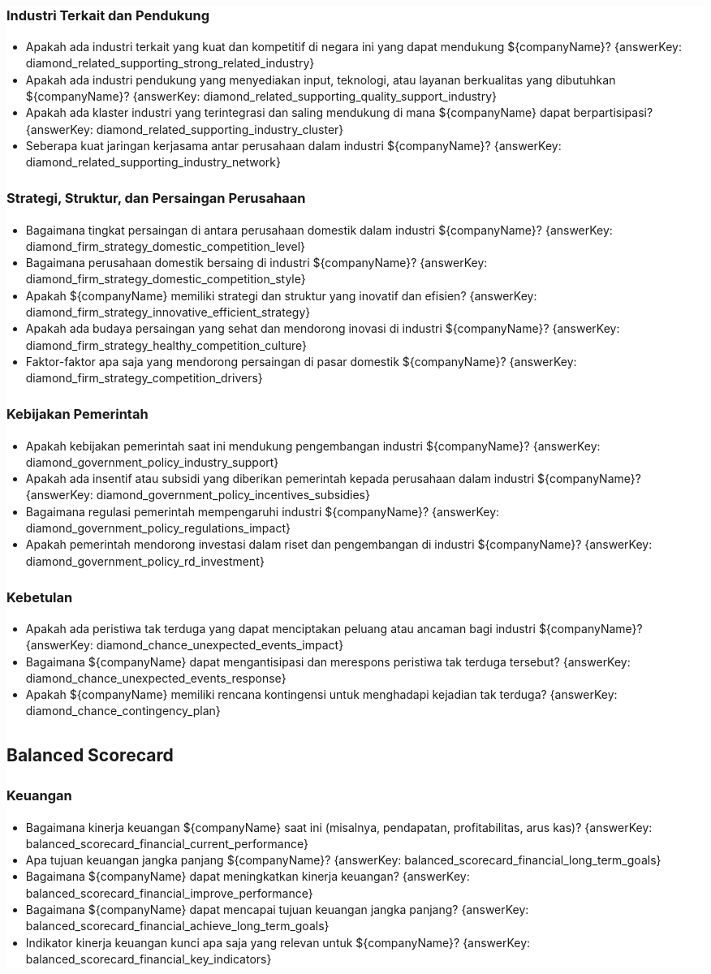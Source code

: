 ### Industri Terkait dan Pendukung
- Apakah ada industri terkait yang kuat dan kompetitif di negara ini yang dapat mendukung ${companyName}? {answerKey: diamond_related_supporting_strong_related_industry}
- Apakah ada industri pendukung yang menyediakan input, teknologi, atau layanan berkualitas yang dibutuhkan ${companyName}? {answerKey: diamond_related_supporting_quality_support_industry}
- Apakah ada klaster industri yang terintegrasi dan saling mendukung di mana ${companyName} dapat berpartisipasi? {answerKey: diamond_related_supporting_industry_cluster}
- Seberapa kuat jaringan kerjasama antar perusahaan dalam industri ${companyName}? {answerKey: diamond_related_supporting_industry_network}

### Strategi, Struktur, dan Persaingan Perusahaan
- Bagaimana tingkat persaingan di antara perusahaan domestik dalam industri ${companyName}? {answerKey: diamond_firm_strategy_domestic_competition_level}
- Bagaimana perusahaan domestik bersaing di industri ${companyName}? {answerKey: diamond_firm_strategy_domestic_competition_style}
- Apakah ${companyName} memiliki strategi dan struktur yang inovatif dan efisien? {answerKey: diamond_firm_strategy_innovative_efficient_strategy}
- Apakah ada budaya persaingan yang sehat dan mendorong inovasi di industri ${companyName}? {answerKey: diamond_firm_strategy_healthy_competition_culture}
- Faktor-faktor apa saja yang mendorong persaingan di pasar domestik ${companyName}? {answerKey: diamond_firm_strategy_competition_drivers}

### Kebijakan Pemerintah
- Apakah kebijakan pemerintah saat ini mendukung pengembangan industri ${companyName}? {answerKey: diamond_government_policy_industry_support}
- Apakah ada insentif atau subsidi yang diberikan pemerintah kepada perusahaan dalam industri ${companyName}? {answerKey: diamond_government_policy_incentives_subsidies}
- Bagaimana regulasi pemerintah mempengaruhi industri ${companyName}? {answerKey: diamond_government_policy_regulations_impact}
- Apakah pemerintah mendorong investasi dalam riset dan pengembangan di industri ${companyName}? {answerKey: diamond_government_policy_rd_investment}

### Kebetulan
- Apakah ada peristiwa tak terduga yang dapat menciptakan peluang atau ancaman bagi industri ${companyName}? {answerKey: diamond_chance_unexpected_events_impact}
- Bagaimana ${companyName} dapat mengantisipasi dan merespons peristiwa tak terduga tersebut? {answerKey: diamond_chance_unexpected_events_response}
- Apakah ${companyName} memiliki rencana kontingensi untuk menghadapi kejadian tak terduga? {answerKey: diamond_chance_contingency_plan}

## Balanced Scorecard

### Keuangan
- Bagaimana kinerja keuangan ${companyName} saat ini (misalnya, pendapatan, profitabilitas, arus kas)? {answerKey: balanced_scorecard_financial_current_performance}
- Apa tujuan keuangan jangka panjang ${companyName}? {answerKey: balanced_scorecard_financial_long_term_goals}
- Bagaimana ${companyName} dapat meningkatkan kinerja keuangan? {answerKey: balanced_scorecard_financial_improve_performance}
- Bagaimana ${companyName} dapat mencapai tujuan keuangan jangka panjang? {answerKey: balanced_scorecard_financial_achieve_long_term_goals}
- Indikator kinerja keuangan kunci apa saja yang relevan untuk ${companyName}? {answerKey: balanced_scorecard_financial_key_indicators}
